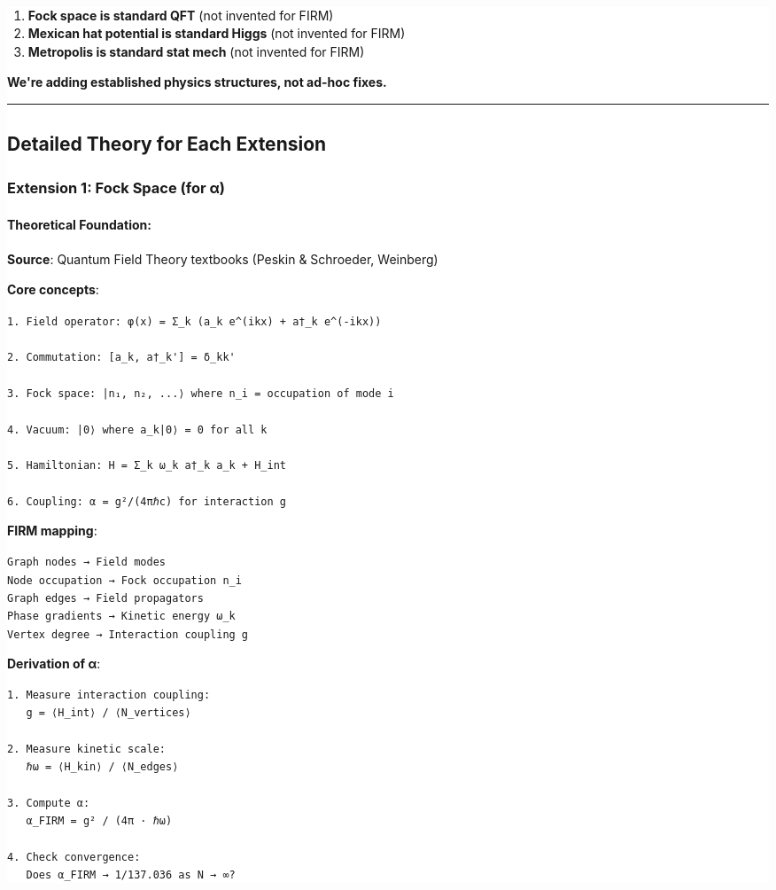 1. **Fock space is standard QFT** (not invented for FIRM)
2. **Mexican hat potential is standard Higgs** (not invented for FIRM)
3. **Metropolis is standard stat mech** (not invented for FIRM)

**We're adding established physics structures, not ad-hoc fixes.**

---

## Detailed Theory for Each Extension

### Extension 1: Fock Space (for α)

#### Theoretical Foundation:

**Source**: Quantum Field Theory textbooks (Peskin & Schroeder, Weinberg)

**Core concepts**:
```
1. Field operator: φ(x) = Σ_k (a_k e^(ikx) + a†_k e^(-ikx))

2. Commutation: [a_k, a†_k'] = δ_kk'

3. Fock space: |n₁, n₂, ...⟩ where n_i = occupation of mode i

4. Vacuum: |0⟩ where a_k|0⟩ = 0 for all k

5. Hamiltonian: H = Σ_k ω_k a†_k a_k + H_int

6. Coupling: α = g²/(4πℏc) for interaction g
```

**FIRM mapping**:
```
Graph nodes → Field modes
Node occupation → Fock occupation n_i
Graph edges → Field propagators
Phase gradients → Kinetic energy ω_k
Vertex degree → Interaction coupling g
```

**Derivation of α**:
```
1. Measure interaction coupling:
   g = ⟨H_int⟩ / ⟨N_vertices⟩

2. Measure kinetic scale:
   ℏω = ⟨H_kin⟩ / ⟨N_edges⟩

3. Compute α:
   α_FIRM = g² / (4π · ℏω)

4. Check convergence:
   Does α_FIRM → 1/137.036 as N → ∞?
```
